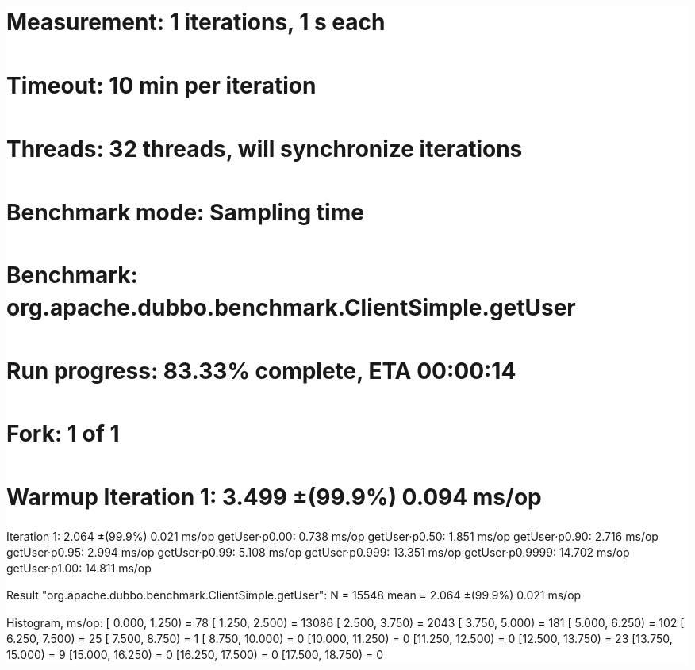 # Measurement: 1 iterations, 1 s each
# Timeout: 10 min per iteration
# Threads: 32 threads, will synchronize iterations
# Benchmark mode: Sampling time
# Benchmark: org.apache.dubbo.benchmark.ClientSimple.getUser

# Run progress: 83.33% complete, ETA 00:00:14
# Fork: 1 of 1
# Warmup Iteration   1: 3.499 ±(99.9%) 0.094 ms/op
Iteration   1: 2.064 ±(99.9%) 0.021 ms/op
                 getUser·p0.00:   0.738 ms/op
                 getUser·p0.50:   1.851 ms/op
                 getUser·p0.90:   2.716 ms/op
                 getUser·p0.95:   2.994 ms/op
                 getUser·p0.99:   5.108 ms/op
                 getUser·p0.999:  13.351 ms/op
                 getUser·p0.9999: 14.702 ms/op
                 getUser·p1.00:   14.811 ms/op



Result "org.apache.dubbo.benchmark.ClientSimple.getUser":
  N = 15548
  mean =      2.064 ±(99.9%) 0.021 ms/op

  Histogram, ms/op:
    [ 0.000,  1.250) = 78 
    [ 1.250,  2.500) = 13086 
    [ 2.500,  3.750) = 2043 
    [ 3.750,  5.000) = 181 
    [ 5.000,  6.250) = 102 
    [ 6.250,  7.500) = 25 
    [ 7.500,  8.750) = 1 
    [ 8.750, 10.000) = 0 
    [10.000, 11.250) = 0 
    [11.250, 12.500) = 0 
    [12.500, 13.750) = 23 
    [13.750, 15.000) = 9 
    [15.000, 16.250) = 0 
    [16.250, 17.500) = 0 
    [17.500, 18.750) = 0 
